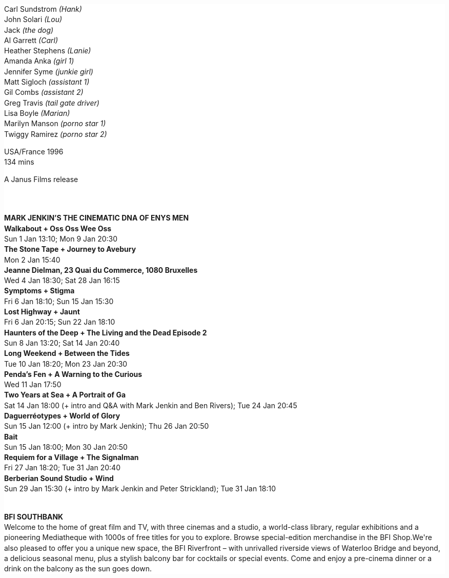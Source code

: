 Carl Sundstrom _(Hank)_  
John Solari _(Lou)_  
Jack _(the dog)_  
Al Garrett _(Carl)_  
Heather Stephens _(Lanie)_  
Amanda Anka _(girl 1)_  
Jennifer Syme _(junkie girl)_  
Matt Sigloch _(assistant 1)_  
Gil Combs _(assistant 2)_  
Greg Travis _(tail gate driver)_  
Lisa Boyle _(Marian)_  
Marilyn Manson _(porno star 1)_  
Twiggy Ramirez _(porno star 2)_  

USA/France 1996  
134 mins  

A Janus Films release  
<br><br>

**MARK JENKIN’S THE CINEMATIC DNA OF ENYS MEN**<br>
**Walkabout + Oss Oss Wee Oss**<br>
Sun 1 Jan 13:10; Mon 9 Jan 20:30<br>
**The Stone Tape + Journey to Avebury**<br>
Mon 2 Jan 15:40<br>
**Jeanne Dielman, 23 Quai du Commerce,  1080 Bruxelles**<br>
Wed 4 Jan 18:30; Sat 28 Jan 16:15<br>
**Symptoms + Stigma**<br>
Fri 6 Jan 18:10; Sun 15 Jan 15:30<br>
**Lost Highway + Jaunt**<br>
Fri 6 Jan 20:15; Sun 22 Jan 18:10<br>
**Haunters of the Deep  + The Living and the Dead Episode 2**<br>
Sun 8 Jan 13:20; Sat 14 Jan 20:40<br>
**Long Weekend + Between the Tides**<br>
Tue 10 Jan 18:20; Mon 23 Jan 20:30<br>
**Penda’s Fen + A Warning to the Curious**<br>
Wed 11 Jan 17:50<br>
**Two Years at Sea + A Portrait of Ga**<br>
Sat 14 Jan 18:00 (+ intro and Q&A with Mark Jenkin and Ben Rivers); Tue 24 Jan 20:45<br>
**Daguerréotypes + World of Glory**<br>
Sun 15 Jan 12:00 (+ intro by Mark Jenkin);  Thu 26 Jan 20:50<br>
**Bait**<br>
Sun 15 Jan 18:00; Mon 30 Jan 20:50<br>
**Requiem for a Village + The Signalman**<br>
Fri 27 Jan 18:20; Tue 31 Jan 20:40<br>
**Berberian Sound Studio + Wind**<br>
Sun 29 Jan 15:30 (+ intro by Mark Jenkin and Peter Strickland); Tue 31 Jan 18:10<br>
<br>

**BFI SOUTHBANK**  
Welcome to the home of great film and TV, with three cinemas and a studio, a world-class library, regular exhibitions and a pioneering Mediatheque with 1000s of free titles for you to explore. Browse special-edition merchandise in the BFI Shop.We&#39;re also pleased to offer you a unique new space, the BFI Riverfront – with unrivalled riverside views of Waterloo Bridge and beyond, a delicious seasonal menu, plus a stylish balcony bar for cocktails or special events. Come and enjoy a pre-cinema dinner or a drink on the balcony as the sun goes down.  
